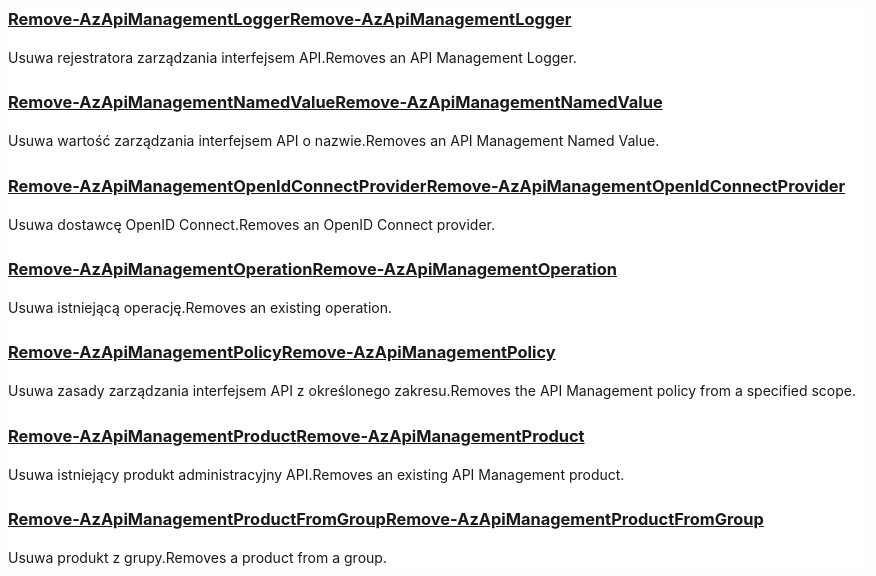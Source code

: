 ### [<span data-ttu-id="841bc-306">Remove-AzApiManagementLogger</span><span class="sxs-lookup"><span data-stu-id="841bc-306">Remove-AzApiManagementLogger</span></span>](Remove-AzApiManagementLogger.md)
<span data-ttu-id="841bc-307">Usuwa rejestratora zarządzania interfejsem API.</span><span class="sxs-lookup"><span data-stu-id="841bc-307">Removes an API Management Logger.</span></span>

### [<span data-ttu-id="841bc-308">Remove-AzApiManagementNamedValue</span><span class="sxs-lookup"><span data-stu-id="841bc-308">Remove-AzApiManagementNamedValue</span></span>](Remove-AzApiManagementNamedValue.md)
<span data-ttu-id="841bc-309">Usuwa wartość zarządzania interfejsem API o nazwie.</span><span class="sxs-lookup"><span data-stu-id="841bc-309">Removes an API Management Named Value.</span></span>

### [<span data-ttu-id="841bc-310">Remove-AzApiManagementOpenIdConnectProvider</span><span class="sxs-lookup"><span data-stu-id="841bc-310">Remove-AzApiManagementOpenIdConnectProvider</span></span>](Remove-AzApiManagementOpenIdConnectProvider.md)
<span data-ttu-id="841bc-311">Usuwa dostawcę OpenID Connect.</span><span class="sxs-lookup"><span data-stu-id="841bc-311">Removes an OpenID Connect provider.</span></span>

### [<span data-ttu-id="841bc-312">Remove-AzApiManagementOperation</span><span class="sxs-lookup"><span data-stu-id="841bc-312">Remove-AzApiManagementOperation</span></span>](Remove-AzApiManagementOperation.md)
<span data-ttu-id="841bc-313">Usuwa istniejącą operację.</span><span class="sxs-lookup"><span data-stu-id="841bc-313">Removes an existing operation.</span></span>

### [<span data-ttu-id="841bc-314">Remove-AzApiManagementPolicy</span><span class="sxs-lookup"><span data-stu-id="841bc-314">Remove-AzApiManagementPolicy</span></span>](Remove-AzApiManagementPolicy.md)
<span data-ttu-id="841bc-315">Usuwa zasady zarządzania interfejsem API z określonego zakresu.</span><span class="sxs-lookup"><span data-stu-id="841bc-315">Removes the API Management policy from a specified scope.</span></span>

### [<span data-ttu-id="841bc-316">Remove-AzApiManagementProduct</span><span class="sxs-lookup"><span data-stu-id="841bc-316">Remove-AzApiManagementProduct</span></span>](Remove-AzApiManagementProduct.md)
<span data-ttu-id="841bc-317">Usuwa istniejący produkt administracyjny API.</span><span class="sxs-lookup"><span data-stu-id="841bc-317">Removes an existing API Management product.</span></span>

### [<span data-ttu-id="841bc-318">Remove-AzApiManagementProductFromGroup</span><span class="sxs-lookup"><span data-stu-id="841bc-318">Remove-AzApiManagementProductFromGroup</span></span>](Remove-AzApiManagementProductFromGroup.md)
<span data-ttu-id="841bc-319">Usuwa produkt z grupy.</span><span class="sxs-lookup"><span data-stu-id="841bc-319">Removes a product from a group.</span></span>
